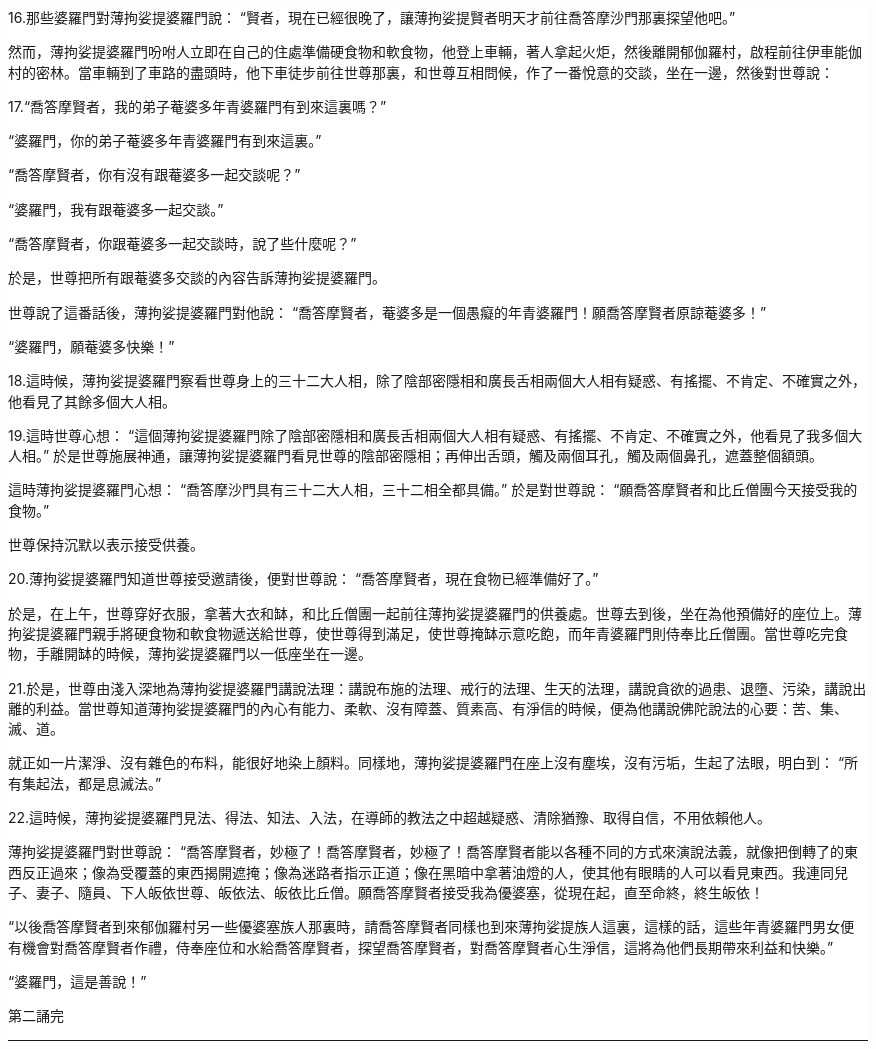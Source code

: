 16.那些婆羅門對薄拘娑提婆羅門說： “賢者，現在已經很晚了，讓薄拘娑提賢者明天才前往喬答摩沙門那裏探望他吧。”

然而，薄拘娑提婆羅門吩咐人立即在自己的住處準備硬食物和軟食物，他登上車輛，著人拿起火炬，然後離開郁伽羅村，啟程前往伊車能伽村的密林。當車輛到了車路的盡頭時，他下車徒步前往世尊那裏，和世尊互相問候，作了一番悅意的交談，坐在一邊，然後對世尊說：

17.“喬答摩賢者，我的弟子菴婆多年青婆羅門有到來這裏嗎？”

“婆羅門，你的弟子菴婆多年青婆羅門有到來這裏。”

“喬答摩賢者，你有沒有跟菴婆多一起交談呢？”

“婆羅門，我有跟菴婆多一起交談。”

“喬答摩賢者，你跟菴婆多一起交談時，說了些什麼呢？”

於是，世尊把所有跟菴婆多交談的內容告訴薄拘娑提婆羅門。

世尊說了這番話後，薄拘娑提婆羅門對他說： “喬答摩賢者，菴婆多是一個愚癡的年青婆羅門！願喬答摩賢者原諒菴婆多！”

“婆羅門，願菴婆多快樂！”

18.這時候，薄拘娑提婆羅門察看世尊身上的三十二大人相，除了陰部密隱相和廣長舌相兩個大人相有疑惑、有搖擺、不肯定、不確實之外，他看見了其餘多個大人相。

19.這時世尊心想： “這個薄拘娑提婆羅門除了陰部密隱相和廣長舌相兩個大人相有疑惑、有搖擺、不肯定、不確實之外，他看見了我多個大人相。” 於是世尊施展神通，讓薄拘娑提婆羅門看見世尊的陰部密隱相；再伸出舌頭，觸及兩個耳孔，觸及兩個鼻孔，遮蓋整個額頭。

這時薄拘娑提婆羅門心想： “喬答摩沙門具有三十二大人相，三十二相全都具備。” 於是對世尊說： “願喬答摩賢者和比丘僧團今天接受我的食物。”

世尊保持沉默以表示接受供養。

20.薄拘娑提婆羅門知道世尊接受邀請後，便對世尊說： “喬答摩賢者，現在食物已經準備好了。” 

於是，在上午，世尊穿好衣服，拿著大衣和缽，和比丘僧團一起前往薄拘娑提婆羅門的供養處。世尊去到後，坐在為他預備好的座位上。薄拘娑提婆羅門親手將硬食物和軟食物遞送給世尊，使世尊得到滿足，使世尊掩缽示意吃飽，而年青婆羅門則侍奉比丘僧團。當世尊吃完食物，手離開缽的時候，薄拘娑提婆羅門以一低座坐在一邊。

21.於是，世尊由淺入深地為薄拘娑提婆羅門講說法理：講說布施的法理、戒行的法理、生天的法理，講說貪欲的過患、退墮、污染，講說出離的利益。當世尊知道薄拘娑提婆羅門的內心有能力、柔軟、沒有障蓋、質素高、有淨信的時候，便為他講說佛陀說法的心要：苦、集、滅、道。

就正如一片潔淨、沒有雜色的布料，能很好地染上顏料。同樣地，薄拘娑提婆羅門在座上沒有塵埃，沒有污垢，生起了法眼，明白到： “所有集起法，都是息滅法。”

22.這時候，薄拘娑提婆羅門見法、得法、知法、入法，在導師的教法之中超越疑惑、清除猶豫、取得自信，不用依賴他人。

薄拘娑提婆羅門對世尊說： “喬答摩賢者，妙極了！喬答摩賢者，妙極了！喬答摩賢者能以各種不同的方式來演說法義，就像把倒轉了的東西反正過來；像為受覆蓋的東西揭開遮掩；像為迷路者指示正道；像在黑暗中拿著油燈的人，使其他有眼睛的人可以看見東西。我連同兒子、妻子、隨員、下人皈依世尊、皈依法、皈依比丘僧。願喬答摩賢者接受我為優婆塞，從現在起，直至命終，終生皈依！

“以後喬答摩賢者到來郁伽羅村另一些優婆塞族人那裏時，請喬答摩賢者同樣也到來薄拘娑提族人這裏，這樣的話，這些年青婆羅門男女便有機會對喬答摩賢者作禮，侍奉座位和水給喬答摩賢者，探望喬答摩賢者，對喬答摩賢者心生淨信，這將為他們長期帶來利益和快樂。”

“婆羅門，這是善說！”

第二誦完

---

[^1]: 根據漢譯本《五分律》的記載，被放逐的四個王子由妃嬪所生，但才能比王后所生的王子高，王后為怕四個王子繼位，所以爭得國王的寵愛後，著令國王放逐四個王子。詳細內容可參閱《大正藏》二十二冊一零一頁。

[^2]: “能力” 的巴利文是 “sakka” 或 “sakyā” ，音譯為 “釋迦” 。 

